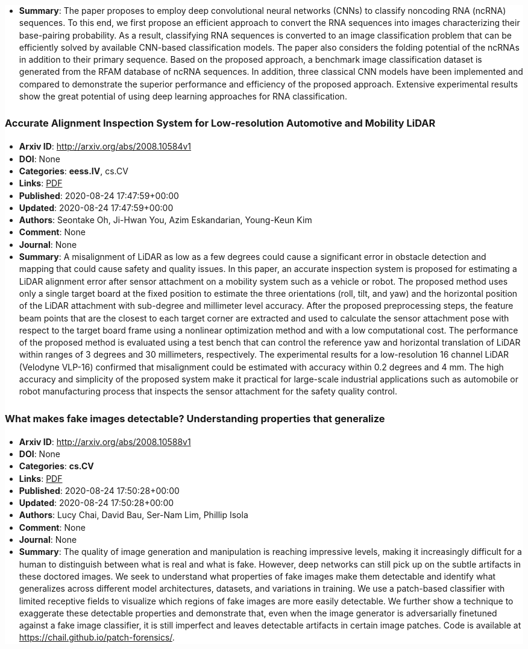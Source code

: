- **Summary**: The paper proposes to employ deep convolutional neural networks (CNNs) to classify noncoding RNA (ncRNA) sequences. To this end, we first propose an efficient approach to convert the RNA sequences into images characterizing their base-pairing probability. As a result, classifying RNA sequences is converted to an image classification problem that can be efficiently solved by available CNN-based classification models. The paper also considers the folding potential of the ncRNAs in addition to their primary sequence. Based on the proposed approach, a benchmark image classification dataset is generated from the RFAM database of ncRNA sequences. In addition, three classical CNN models have been implemented and compared to demonstrate the superior performance and efficiency of the proposed approach. Extensive experimental results show the great potential of using deep learning approaches for RNA classification.



### Accurate Alignment Inspection System for Low-resolution Automotive and Mobility LiDAR
- **Arxiv ID**: http://arxiv.org/abs/2008.10584v1
- **DOI**: None
- **Categories**: **eess.IV**, cs.CV
- **Links**: [PDF](http://arxiv.org/pdf/2008.10584v1)
- **Published**: 2020-08-24 17:47:59+00:00
- **Updated**: 2020-08-24 17:47:59+00:00
- **Authors**: Seontake Oh, Ji-Hwan You, Azim Eskandarian, Young-Keun Kim
- **Comment**: None
- **Journal**: None
- **Summary**: A misalignment of LiDAR as low as a few degrees could cause a significant error in obstacle detection and mapping that could cause safety and quality issues. In this paper, an accurate inspection system is proposed for estimating a LiDAR alignment error after sensor attachment on a mobility system such as a vehicle or robot. The proposed method uses only a single target board at the fixed position to estimate the three orientations (roll, tilt, and yaw) and the horizontal position of the LiDAR attachment with sub-degree and millimeter level accuracy. After the proposed preprocessing steps, the feature beam points that are the closest to each target corner are extracted and used to calculate the sensor attachment pose with respect to the target board frame using a nonlinear optimization method and with a low computational cost. The performance of the proposed method is evaluated using a test bench that can control the reference yaw and horizontal translation of LiDAR within ranges of 3 degrees and 30 millimeters, respectively. The experimental results for a low-resolution 16 channel LiDAR (Velodyne VLP-16) confirmed that misalignment could be estimated with accuracy within 0.2 degrees and 4 mm. The high accuracy and simplicity of the proposed system make it practical for large-scale industrial applications such as automobile or robot manufacturing process that inspects the sensor attachment for the safety quality control.



### What makes fake images detectable? Understanding properties that generalize
- **Arxiv ID**: http://arxiv.org/abs/2008.10588v1
- **DOI**: None
- **Categories**: **cs.CV**
- **Links**: [PDF](http://arxiv.org/pdf/2008.10588v1)
- **Published**: 2020-08-24 17:50:28+00:00
- **Updated**: 2020-08-24 17:50:28+00:00
- **Authors**: Lucy Chai, David Bau, Ser-Nam Lim, Phillip Isola
- **Comment**: None
- **Journal**: None
- **Summary**: The quality of image generation and manipulation is reaching impressive levels, making it increasingly difficult for a human to distinguish between what is real and what is fake. However, deep networks can still pick up on the subtle artifacts in these doctored images. We seek to understand what properties of fake images make them detectable and identify what generalizes across different model architectures, datasets, and variations in training. We use a patch-based classifier with limited receptive fields to visualize which regions of fake images are more easily detectable. We further show a technique to exaggerate these detectable properties and demonstrate that, even when the image generator is adversarially finetuned against a fake image classifier, it is still imperfect and leaves detectable artifacts in certain image patches. Code is available at https://chail.github.io/patch-forensics/.
